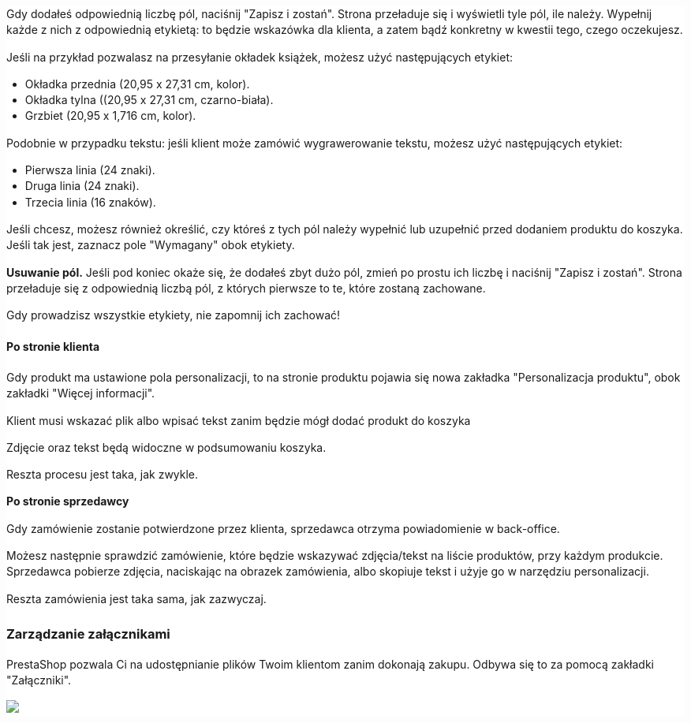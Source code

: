 Gdy dodałeś odpowiednią liczbę pól, naciśnij "Zapisz i zostań". Strona przeładuje się i wyświetli tyle pól, ile należy. Wypełnij każde z nich z odpowiednią etykietą: to będzie wskazówka dla klienta, a zatem bądź konkretny w kwestii tego, czego oczekujesz.

Jeśli na przykład pozwalasz na przesyłanie okładek książek, możesz użyć następujących etykiet:

* Okładka przednia (20,95 x 27,31 cm, kolor).
* Okładka tylna ((20,95 x 27,31 cm, czarno-biała).
* Grzbiet (20,95 x 1,716 cm, kolor).

Podobnie w przypadku tekstu: jeśli klient może zamówić wygrawerowanie tekstu, możesz użyć następujących etykiet:

* Pierwsza linia (24 znaki).
* Druga linia (24 znaki).
* Trzecia linia (16 znaków).

Jeśli chcesz, możesz również określić, czy któreś z tych pól należy wypełnić lub uzupełnić przed dodaniem produktu do koszyka. Jeśli tak jest, zaznacz pole "Wymagany" obok etykiety.

**Usuwanie pól.** Jeśli pod koniec okaże się, że dodałeś zbyt dużo pól, zmień po prostu ich liczbę i naciśnij "Zapisz i zostań". Strona przeładuje się z odpowiednią liczbą pól, z których pierwsze to te, które zostaną zachowane.

Gdy prowadzisz wszystkie etykiety, nie zapomnij ich zachować!

#### Po stronie klienta <a href="#zarzadzanieproduktami-postronieklienta" id="zarzadzanieproduktami-postronieklienta"></a>

Gdy produkt ma ustawione pola personalizacji, to na stronie produktu pojawia się nowa zakładka "Personalizacja produktu", obok zakładki "Więcej informacji".

Klient musi wskazać plik albo wpisać tekst zanim będzie mógł dodać produkt do koszyka

Zdjęcie oraz tekst będą widoczne w podsumowaniu koszyka.

Reszta procesu jest taka, jak zwykle.

**Po stronie sprzedawcy**

Gdy zamówienie zostanie potwierdzone przez klienta, sprzedawca otrzyma powiadomienie w back-office.

Możesz następnie sprawdzić zamówienie, które będzie wskazywać zdjęcia/tekst na liście produktów, przy każdym produkcie. Sprzedawca pobierze zdjęcia, naciskając na obrazek zamówienia, albo skopiuje tekst i użyje go w narzędziu personalizacji.

Reszta zamówienia jest taka sama, jak zazwyczaj.

### Zarządzanie załącznikami <a href="#zarzadzanieproduktami-zarzadzaniezalacznikami" id="zarzadzanieproduktami-zarzadzaniezalacznikami"></a>

PrestaShop pozwala Ci na udostępnianie plików Twoim klientom zanim dokonają zakupu. Odbywa się to za pomocą zakładki "Załączniki".

![](../../../.gitbook/assets/30245276.png)
